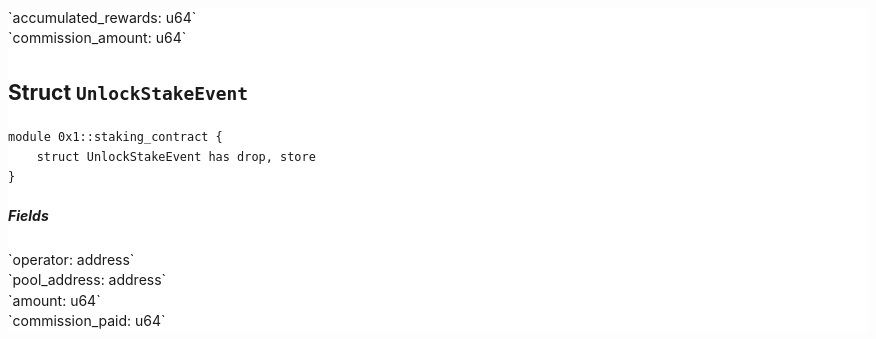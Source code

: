 </dd>
<dt>
`accumulated_rewards: u64`
</dt>
<dd>

</dd>
<dt>
`commission_amount: u64`
</dt>
<dd>

</dd>
</dl>


<a id="0x1_staking_contract_UnlockStakeEvent"></a>

## Struct `UnlockStakeEvent`



```move
module 0x1::staking_contract {
    struct UnlockStakeEvent has drop, store
}
```


##### Fields


<dl>
<dt>
`operator: address`
</dt>
<dd>

</dd>
<dt>
`pool_address: address`
</dt>
<dd>

</dd>
<dt>
`amount: u64`
</dt>
<dd>

</dd>
<dt>
`commission_paid: u64`
</dt>
<dd>

</dd>
</dl>
